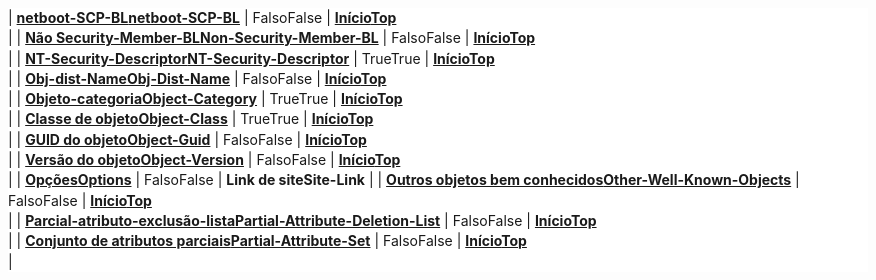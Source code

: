 | [<span data-ttu-id="b25b3-257">**netboot-SCP-BL**</span><span class="sxs-lookup"><span data-stu-id="b25b3-257">**netboot-SCP-BL**</span></span>](a-netbootscpbl.md)                                  | <span data-ttu-id="b25b3-258">Falso</span><span class="sxs-lookup"><span data-stu-id="b25b3-258">False</span></span>     | [<span data-ttu-id="b25b3-259">**Início**</span><span class="sxs-lookup"><span data-stu-id="b25b3-259">**Top**</span></span>](c-top.md)<br/> |
| [<span data-ttu-id="b25b3-260">**Não Security-Member-BL**</span><span class="sxs-lookup"><span data-stu-id="b25b3-260">**Non-Security-Member-BL**</span></span>](a-nonsecuritymemberbl.md)                   | <span data-ttu-id="b25b3-261">Falso</span><span class="sxs-lookup"><span data-stu-id="b25b3-261">False</span></span>     | [<span data-ttu-id="b25b3-262">**Início**</span><span class="sxs-lookup"><span data-stu-id="b25b3-262">**Top**</span></span>](c-top.md)<br/> |
| [<span data-ttu-id="b25b3-263">**NT-Security-Descriptor**</span><span class="sxs-lookup"><span data-stu-id="b25b3-263">**NT-Security-Descriptor**</span></span>](a-ntsecuritydescriptor.md)                  | <span data-ttu-id="b25b3-264">True</span><span class="sxs-lookup"><span data-stu-id="b25b3-264">True</span></span>      | [<span data-ttu-id="b25b3-265">**Início**</span><span class="sxs-lookup"><span data-stu-id="b25b3-265">**Top**</span></span>](c-top.md)<br/> |
| [<span data-ttu-id="b25b3-266">**Obj-dist-Name**</span><span class="sxs-lookup"><span data-stu-id="b25b3-266">**Obj-Dist-Name**</span></span>](a-distinguishedname.md)                              | <span data-ttu-id="b25b3-267">Falso</span><span class="sxs-lookup"><span data-stu-id="b25b3-267">False</span></span>     | [<span data-ttu-id="b25b3-268">**Início**</span><span class="sxs-lookup"><span data-stu-id="b25b3-268">**Top**</span></span>](c-top.md)<br/> |
| [<span data-ttu-id="b25b3-269">**Objeto-categoria**</span><span class="sxs-lookup"><span data-stu-id="b25b3-269">**Object-Category**</span></span>](a-objectcategory.md)                               | <span data-ttu-id="b25b3-270">True</span><span class="sxs-lookup"><span data-stu-id="b25b3-270">True</span></span>      | [<span data-ttu-id="b25b3-271">**Início**</span><span class="sxs-lookup"><span data-stu-id="b25b3-271">**Top**</span></span>](c-top.md)<br/> |
| [<span data-ttu-id="b25b3-272">**Classe de objeto**</span><span class="sxs-lookup"><span data-stu-id="b25b3-272">**Object-Class**</span></span>](a-objectclass.md)                                     | <span data-ttu-id="b25b3-273">True</span><span class="sxs-lookup"><span data-stu-id="b25b3-273">True</span></span>      | [<span data-ttu-id="b25b3-274">**Início**</span><span class="sxs-lookup"><span data-stu-id="b25b3-274">**Top**</span></span>](c-top.md)<br/> |
| [<span data-ttu-id="b25b3-275">**GUID do objeto**</span><span class="sxs-lookup"><span data-stu-id="b25b3-275">**Object-Guid**</span></span>](a-objectguid.md)                                       | <span data-ttu-id="b25b3-276">Falso</span><span class="sxs-lookup"><span data-stu-id="b25b3-276">False</span></span>     | [<span data-ttu-id="b25b3-277">**Início**</span><span class="sxs-lookup"><span data-stu-id="b25b3-277">**Top**</span></span>](c-top.md)<br/> |
| [<span data-ttu-id="b25b3-278">**Versão do objeto**</span><span class="sxs-lookup"><span data-stu-id="b25b3-278">**Object-Version**</span></span>](a-objectversion.md)                                 | <span data-ttu-id="b25b3-279">Falso</span><span class="sxs-lookup"><span data-stu-id="b25b3-279">False</span></span>     | [<span data-ttu-id="b25b3-280">**Início**</span><span class="sxs-lookup"><span data-stu-id="b25b3-280">**Top**</span></span>](c-top.md)<br/> |
| [<span data-ttu-id="b25b3-281">**Opções**</span><span class="sxs-lookup"><span data-stu-id="b25b3-281">**Options**</span></span>](a-options.md)                                              | <span data-ttu-id="b25b3-282">Falso</span><span class="sxs-lookup"><span data-stu-id="b25b3-282">False</span></span>     | <span data-ttu-id="b25b3-283">**Link de site**</span><span class="sxs-lookup"><span data-stu-id="b25b3-283">**Site-Link**</span></span>                   |
| [<span data-ttu-id="b25b3-284">**Outros objetos bem conhecidos**</span><span class="sxs-lookup"><span data-stu-id="b25b3-284">**Other-Well-Known-Objects**</span></span>](a-otherwellknownobjects.md)               | <span data-ttu-id="b25b3-285">Falso</span><span class="sxs-lookup"><span data-stu-id="b25b3-285">False</span></span>     | [<span data-ttu-id="b25b3-286">**Início**</span><span class="sxs-lookup"><span data-stu-id="b25b3-286">**Top**</span></span>](c-top.md)<br/> |
| [<span data-ttu-id="b25b3-287">**Parcial-atributo-exclusão-lista**</span><span class="sxs-lookup"><span data-stu-id="b25b3-287">**Partial-Attribute-Deletion-List**</span></span>](a-partialattributedeletionlist.md) | <span data-ttu-id="b25b3-288">Falso</span><span class="sxs-lookup"><span data-stu-id="b25b3-288">False</span></span>     | [<span data-ttu-id="b25b3-289">**Início**</span><span class="sxs-lookup"><span data-stu-id="b25b3-289">**Top**</span></span>](c-top.md)<br/> |
| [<span data-ttu-id="b25b3-290">**Conjunto de atributos parciais**</span><span class="sxs-lookup"><span data-stu-id="b25b3-290">**Partial-Attribute-Set**</span></span>](a-partialattributeset.md)                    | <span data-ttu-id="b25b3-291">Falso</span><span class="sxs-lookup"><span data-stu-id="b25b3-291">False</span></span>     | [<span data-ttu-id="b25b3-292">**Início**</span><span class="sxs-lookup"><span data-stu-id="b25b3-292">**Top**</span></span>](c-top.md)<br/> |